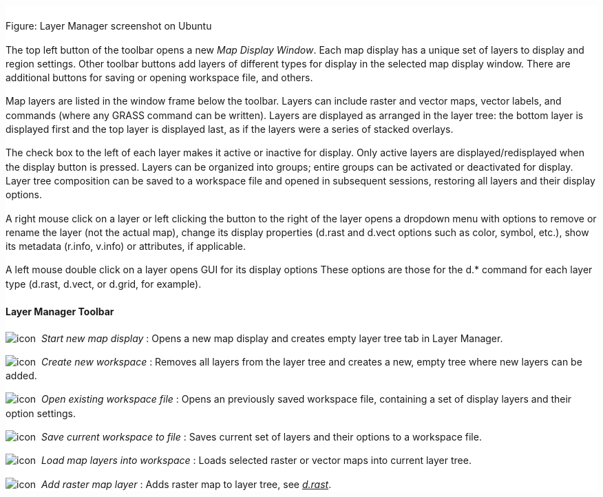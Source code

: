 \
Figure: Layer Manager screenshot on Ubuntu

The top left button of the toolbar opens a new *Map Display Window*.
Each map display has a unique set of layers to display and region
settings. Other toolbar buttons add layers of different types for
display in the selected map display window. There are additional buttons
for saving or opening workspace file, and others.

Map layers are listed in the window frame below the toolbar. Layers can
include raster and vector maps, vector labels, and commands (where any
GRASS command can be written). Layers are displayed as arranged in the
layer tree: the bottom layer is displayed first and the top layer is
displayed last, as if the layers were a series of stacked overlays.

The check box to the left of each layer makes it active or inactive for
display. Only active layers are displayed/redisplayed when the display
button is pressed. Layers can be organized into groups; entire groups
can be activated or deactivated for display. Layer tree composition can
be saved to a workspace file and opened in subsequent sessions,
restoring all layers and their display options.

A right mouse click on a layer or left clicking the button to the right
of the layer opens a dropdown menu with options to remove or rename the
layer (not the actual map), change its display properties (d.rast and
d.vect options such as color, symbol, etc.), show its metadata (r.info,
v.info) or attributes, if applicable.

A left mouse double click on a layer opens GUI for its display options
These options are those for the d.\* command for each layer type
(d.rast, d.vect, or d.grid, for example).

#### Layer Manager Toolbar

![icon](icons/monitor-create.png)  *Start new map display*
:   Opens a new map display and creates empty layer tree tab in Layer
    Manager.

![icon](icons/create.png)  *Create new workspace*
:   Removes all layers from the layer tree and creates a new, empty tree
    where new layers can be added.

![icon](icons/open.png)  *Open existing workspace file*
:   Opens an previously saved workspace file, containing a set of
    display layers and their option settings.

![icon](icons/save.png)  *Save current workspace to file*
:   Saves current set of layers and their options to a workspace file.

![icon](icons/layer-open.png)  *Load map layers into workspace*
:   Loads selected raster or vector maps into current layer tree.

![icon](icons/layer-raster-add.png)  *Add raster map layer*
:   Adds raster map to layer tree, see *[d.rast](d.rast.html)*.
